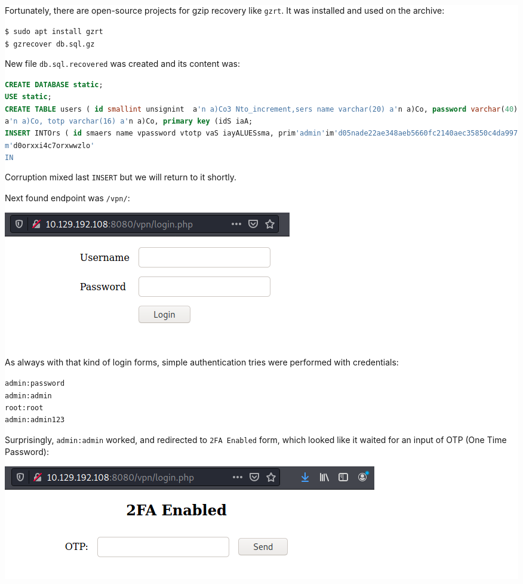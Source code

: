 Fortunately, there are open-source projects for gzip recovery like `gzrt`. It was installed and used on the archive:
```console
$ sudo apt install gzrt
$ gzrecover db.sql.gz
```
New file `db.sql.recovered` was created and its content was:
```sql
CREATE DATABASE static;
USE static;
CREATE TABLE users ( id smallint unsignint  a'n a)Co3 Nto_increment,sers name varchar(20) a'n a)Co, password varchar(40) a'n a)Co, totp varchar(16) a'n a)Co, primary key (idS iaA; 
INSERT INTOrs ( id smaers name vpassword vtotp vaS iayALUESsma, prim'admin'im'd05nade22ae348aeb5660fc2140aec35850c4da997m'd0orxxi4c7orxwwzlo'
IN
```
Corruption mixed last `INSERT` but we will return to it shortly. 

Next found endpoint was `/vpn/`:

![vpn-login](images/vpn-login.png)

As always with that kind of login forms, simple authentication tries were performed with credentials:
```
admin:password
admin:admin
root:root
admin:admin123
```
Surprisingly, `admin:admin` worked, and redirected to `2FA Enabled` form, which looked like it waited for an input of OTP (One Time Password):

![vpn-otp](images/vpn-otp.png)

